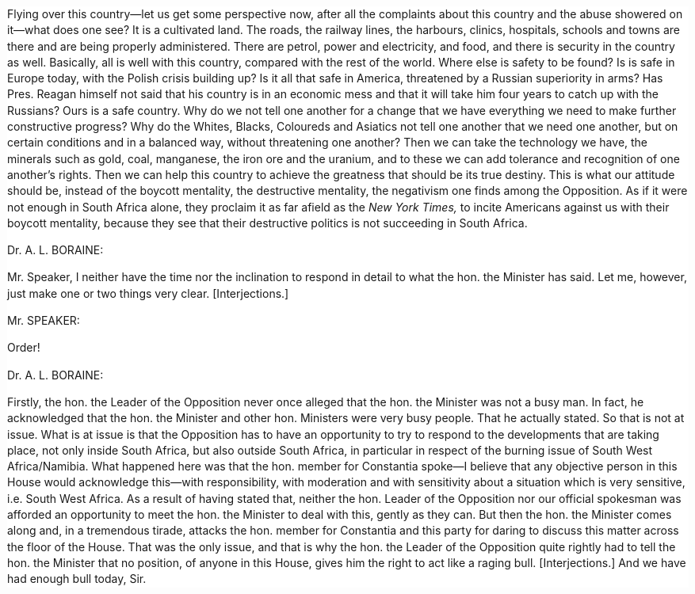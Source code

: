 <p>Flying over this country&#x2014;let us get some perspective now, after all the complaints about this country and the abuse showered on it&#x2014;what does one see? It is a cultivated land. The roads, the railway lines, the harbours, clinics, hospitals, schools and towns are there and are being properly administered. There are petrol, power and electricity, and food, and there is security in the country as well. Basically, all is well with this country, compared with the rest of the world. Where else is safety to be found? Is is safe in Europe today, with the Polish crisis building up? Is it all that safe in America, threatened by a Russian superiority in arms? Has Pres. Reagan himself not said that his country is in an economic mess and that it will take him four years to catch up with the Russians? Ours is a safe country. Why do we not tell one another for a change that we have everything we need to make further constructive progress? Why do the Whites, Blacks, Coloureds and Asiatics not tell one another that we need one another, but on certain conditions and in a balanced way, without threatening one another? Then we can take the technology we have, the minerals such as gold, coal, manganese, the iron ore and the uranium, and to these we can add tolerance and recognition of one another&#x2019;s rights. Then we can help this country to achieve the greatness that should be its true destiny. This is what our attitude should be, instead of the boycott mentality, <span class="col_1571-1572" refersTo="page_0798"/>the destructive mentality, the negativism one finds among the Opposition. As if it were not enough in South Africa alone, they proclaim it as far afield as the <i>New York Times,</i> to incite Americans against us with their boycott mentality, because they see that their destructive politics is not succeeding in South Africa.</p>

</speech>

<speech by="#boraine">

<from>Dr. <person refersTo="hansard_za">A. L. BORAINE</person>:</from>

<p>Mr. Speaker, I neither have the time nor the inclination to respond in detail to what the hon. the Minister has said. Let me, however, just make one or two things very clear. [Interjections.]</p>

</speech>

<speech by="#speaker">

<from>Mr. <person refersTo="hansard_za">SPEAKER</person>:</from>

<p>Order!</p>

</speech>

<speech by="#boraine">

<from>Dr. <person refersTo="hansard_za">A. L. BORAINE</person>:</from>

<p>Firstly, the hon. the Leader of the Opposition never once alleged that the hon. the Minister was not a busy man. In fact, he acknowledged that the hon. the Minister and other hon. Ministers were very busy people. That he actually stated. So that is not at issue. What is at issue is that the Opposition has to have an opportunity to try to respond to the developments that are taking place, not only inside South Africa, but also outside South Africa, in particular in respect of the burning issue of South West Africa/Namibia. What happened here was that the hon. member for Constantia spoke&#x2014;I believe that any objective person in this House would acknowledge this&#x2014;with responsibility, with moderation and with sensitivity about a situation which is very sensitive, i.e. South West Africa. As a result of having stated that, neither the hon. Leader of the Opposition nor our official spokesman was afforded an opportunity to meet the hon. the Minister to deal with this, gently as they can. But then the hon. the Minister comes along and, in a tremendous tirade, attacks the hon. member for Constantia and this party for daring to discuss this matter across the floor of the House. That was the only issue, and that is why the hon. the Leader of the Opposition quite rightly had to tell the hon. the Minister that no position, of anyone in this House, gives him the right to act like a raging bull. [Interjections.] And we have had enough bull today, Sir.</p>
